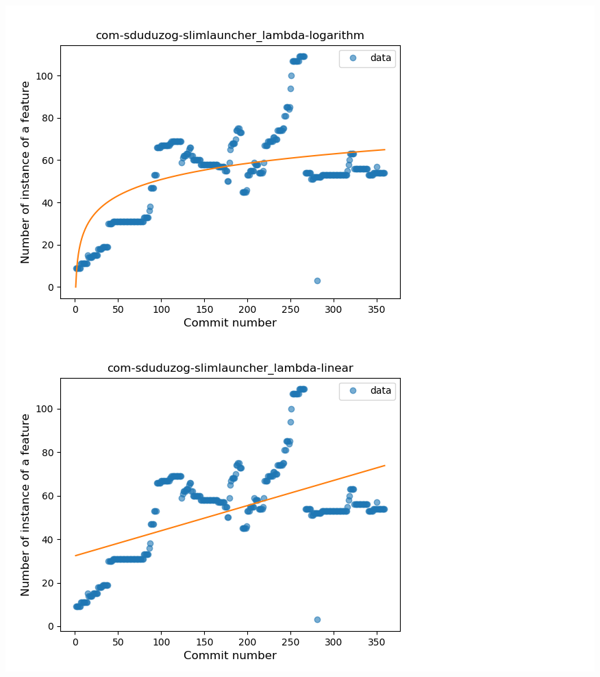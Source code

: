 ![com-sduduzog-slimlauncher T6](../plots/com-sduduzog-slimlauncher_lambda_T6.png)
![com-sduduzog-slimlauncher T1](../plots/com-sduduzog-slimlauncher_lambda_T1.png)